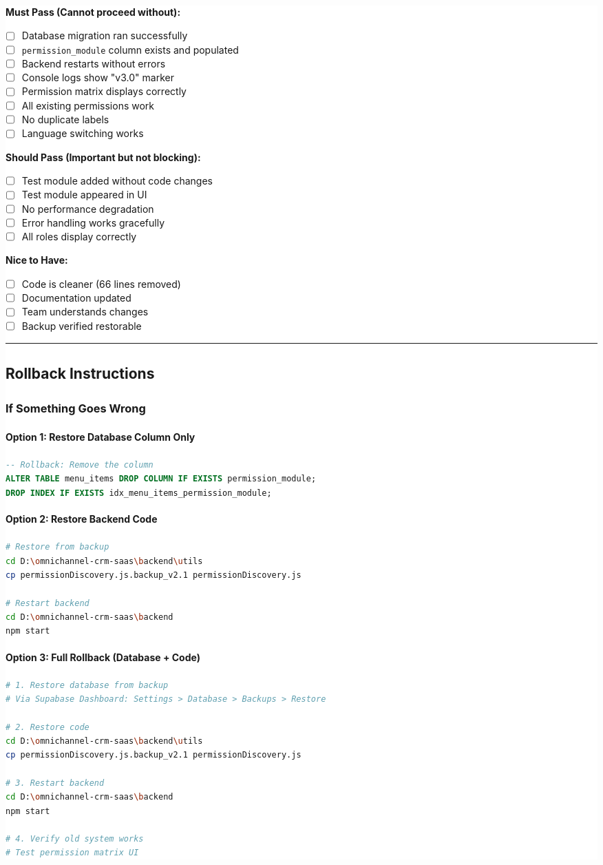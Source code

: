 **Must Pass (Cannot proceed without):**
- [ ] Database migration ran successfully
- [ ] `permission_module` column exists and populated
- [ ] Backend restarts without errors
- [ ] Console logs show "v3.0" marker
- [ ] Permission matrix displays correctly
- [ ] All existing permissions work
- [ ] No duplicate labels
- [ ] Language switching works

**Should Pass (Important but not blocking):**
- [ ] Test module added without code changes
- [ ] Test module appeared in UI
- [ ] No performance degradation
- [ ] Error handling works gracefully
- [ ] All roles display correctly

**Nice to Have:**
- [ ] Code is cleaner (66 lines removed)
- [ ] Documentation updated
- [ ] Team understands changes
- [ ] Backup verified restorable

---

## Rollback Instructions

### If Something Goes Wrong

#### Option 1: Restore Database Column Only

```sql
-- Rollback: Remove the column
ALTER TABLE menu_items DROP COLUMN IF EXISTS permission_module;
DROP INDEX IF EXISTS idx_menu_items_permission_module;
```

#### Option 2: Restore Backend Code

```bash
# Restore from backup
cd D:\omnichannel-crm-saas\backend\utils
cp permissionDiscovery.js.backup_v2.1 permissionDiscovery.js

# Restart backend
cd D:\omnichannel-crm-saas\backend
npm start
```

#### Option 3: Full Rollback (Database + Code)

```bash
# 1. Restore database from backup
# Via Supabase Dashboard: Settings > Database > Backups > Restore

# 2. Restore code
cd D:\omnichannel-crm-saas\backend\utils
cp permissionDiscovery.js.backup_v2.1 permissionDiscovery.js

# 3. Restart backend
cd D:\omnichannel-crm-saas\backend
npm start

# 4. Verify old system works
# Test permission matrix UI
```
